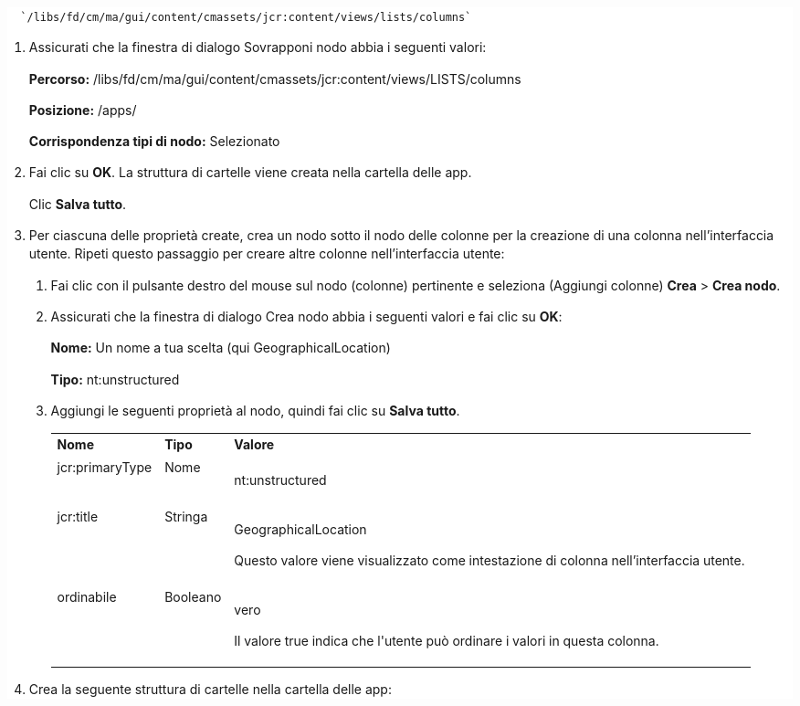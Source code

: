       `/libs/fd/cm/ma/gui/content/cmassets/jcr:content/views/lists/columns`

   1. Assicurati che la finestra di dialogo Sovrapponi nodo abbia i seguenti valori:

      **Percorso:** /libs/fd/cm/ma/gui/content/cmassets/jcr:content/views/LISTS/columns

      **Posizione:** /apps/

      **Corrispondenza tipi di nodo:** Selezionato

   1. Fai clic su **OK**. La struttura di cartelle viene creata nella cartella delle app.

      Clic **Salva tutto**.

1. Per ciascuna delle proprietà create, crea un nodo sotto il nodo delle colonne per la creazione di una colonna nell’interfaccia utente. Ripeti questo passaggio per creare altre colonne nell’interfaccia utente:

   1. Fai clic con il pulsante destro del mouse sul nodo (colonne) pertinente e seleziona (Aggiungi colonne) **Crea** > **Crea nodo**.
   1. Assicurati che la finestra di dialogo Crea nodo abbia i seguenti valori e fai clic su **OK**:

      **Nome:** Un nome a tua scelta (qui GeographicalLocation)

      **Tipo:** nt:unstructured

   1. Aggiungi le seguenti proprietà al nodo, quindi fai clic su **Salva tutto**.

      <table>
         <tbody>
         <tr>
           <td><strong>Nome</strong></td>
           <td><strong>Tipo</strong></td>
           <td><strong>Valore</strong></td>
         </tr>
         <tr>
           <td>jcr:primaryType</td>
           <td>Nome</td>
           <td><p>nt:unstructured</p> </td>
         </tr>
         <tr>
           <td>jcr:title</td>
           <td>Stringa</td>
           <td><p>GeographicalLocation</p> <p>Questo valore viene visualizzato come intestazione di colonna nell’interfaccia utente. </p> </td>
         </tr>
         <tr>
           <td>ordinabile</td>
           <td>Booleano</td>
           <td><p>vero</p> <p>Il valore true indica che l'utente può ordinare i valori in questa colonna. </p> </td>
         </tr>
         </tbody>
       </table>

1. Crea la seguente struttura di cartelle nella cartella delle app:
